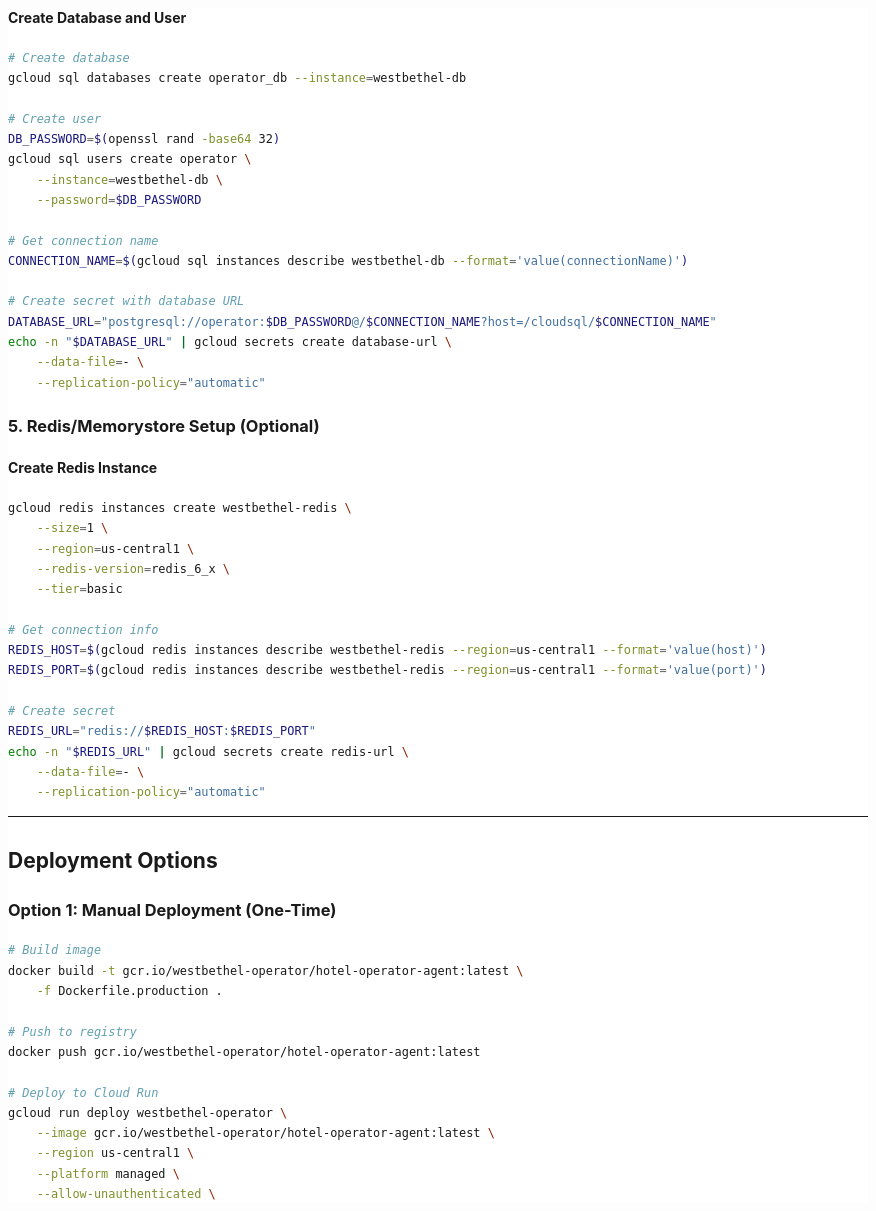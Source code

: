 #### Create Database and User
```bash
# Create database
gcloud sql databases create operator_db --instance=westbethel-db

# Create user
DB_PASSWORD=$(openssl rand -base64 32)
gcloud sql users create operator \
    --instance=westbethel-db \
    --password=$DB_PASSWORD

# Get connection name
CONNECTION_NAME=$(gcloud sql instances describe westbethel-db --format='value(connectionName)')

# Create secret with database URL
DATABASE_URL="postgresql://operator:$DB_PASSWORD@/$CONNECTION_NAME?host=/cloudsql/$CONNECTION_NAME"
echo -n "$DATABASE_URL" | gcloud secrets create database-url \
    --data-file=- \
    --replication-policy="automatic"
```

### 5. Redis/Memorystore Setup (Optional)

#### Create Redis Instance
```bash
gcloud redis instances create westbethel-redis \
    --size=1 \
    --region=us-central1 \
    --redis-version=redis_6_x \
    --tier=basic

# Get connection info
REDIS_HOST=$(gcloud redis instances describe westbethel-redis --region=us-central1 --format='value(host)')
REDIS_PORT=$(gcloud redis instances describe westbethel-redis --region=us-central1 --format='value(port)')

# Create secret
REDIS_URL="redis://$REDIS_HOST:$REDIS_PORT"
echo -n "$REDIS_URL" | gcloud secrets create redis-url \
    --data-file=- \
    --replication-policy="automatic"
```

---

## Deployment Options

### Option 1: Manual Deployment (One-Time)

```bash
# Build image
docker build -t gcr.io/westbethel-operator/hotel-operator-agent:latest \
    -f Dockerfile.production .

# Push to registry
docker push gcr.io/westbethel-operator/hotel-operator-agent:latest

# Deploy to Cloud Run
gcloud run deploy westbethel-operator \
    --image gcr.io/westbethel-operator/hotel-operator-agent:latest \
    --region us-central1 \
    --platform managed \
    --allow-unauthenticated \
```